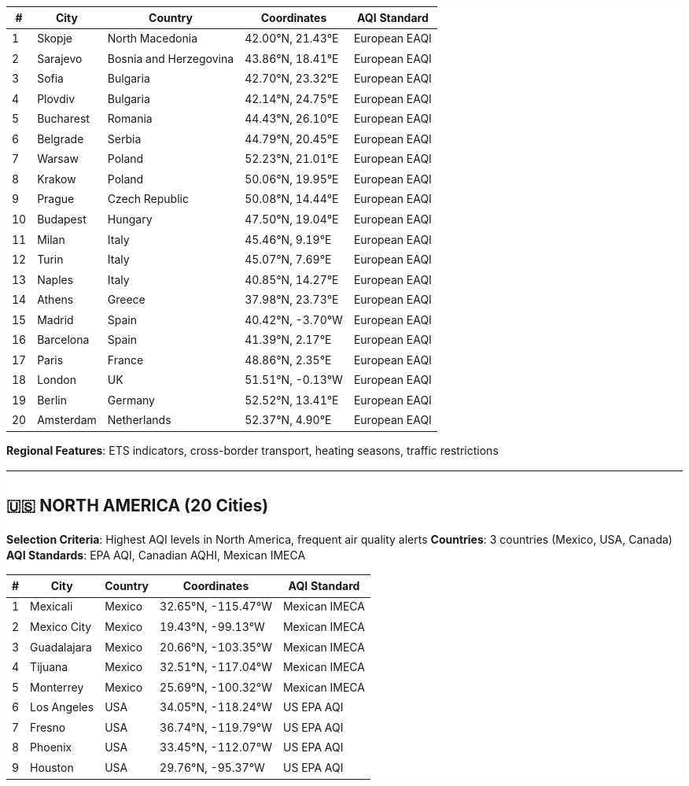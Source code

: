 | # | City | Country | Coordinates | AQI Standard |
|---|------|---------|-------------|--------------|
| 1 | Skopje | North Macedonia | 42.00°N, 21.43°E | European EAQI |
| 2 | Sarajevo | Bosnia and Herzegovina | 43.86°N, 18.41°E | European EAQI |
| 3 | Sofia | Bulgaria | 42.70°N, 23.32°E | European EAQI |
| 4 | Plovdiv | Bulgaria | 42.14°N, 24.75°E | European EAQI |
| 5 | Bucharest | Romania | 44.43°N, 26.10°E | European EAQI |
| 6 | Belgrade | Serbia | 44.79°N, 20.45°E | European EAQI |
| 7 | Warsaw | Poland | 52.23°N, 21.01°E | European EAQI |
| 8 | Krakow | Poland | 50.06°N, 19.95°E | European EAQI |
| 9 | Prague | Czech Republic | 50.08°N, 14.44°E | European EAQI |
| 10 | Budapest | Hungary | 47.50°N, 19.04°E | European EAQI |
| 11 | Milan | Italy | 45.46°N, 9.19°E | European EAQI |
| 12 | Turin | Italy | 45.07°N, 7.69°E | European EAQI |
| 13 | Naples | Italy | 40.85°N, 14.27°E | European EAQI |
| 14 | Athens | Greece | 37.98°N, 23.73°E | European EAQI |
| 15 | Madrid | Spain | 40.42°N, -3.70°W | European EAQI |
| 16 | Barcelona | Spain | 41.39°N, 2.17°E | European EAQI |
| 17 | Paris | France | 48.86°N, 2.35°E | European EAQI |
| 18 | London | UK | 51.51°N, -0.13°W | European EAQI |
| 19 | Berlin | Germany | 52.52°N, 13.41°E | European EAQI |
| 20 | Amsterdam | Netherlands | 52.37°N, 4.90°E | European EAQI |

**Regional Features**: ETS indicators, cross-border transport, heating seasons, traffic restrictions

---

## 🇺🇸 NORTH AMERICA (20 Cities)
**Selection Criteria**: Highest AQI levels in North America, frequent air quality alerts
**Countries**: 3 countries (Mexico, USA, Canada)
**AQI Standards**: EPA AQI, Canadian AQHI, Mexican IMECA

| # | City | Country | Coordinates | AQI Standard |
|---|------|---------|-------------|--------------|
| 1 | Mexicali | Mexico | 32.65°N, -115.47°W | Mexican IMECA |
| 2 | Mexico City | Mexico | 19.43°N, -99.13°W | Mexican IMECA |
| 3 | Guadalajara | Mexico | 20.66°N, -103.35°W | Mexican IMECA |
| 4 | Tijuana | Mexico | 32.51°N, -117.04°W | Mexican IMECA |
| 5 | Monterrey | Mexico | 25.69°N, -100.32°W | Mexican IMECA |
| 6 | Los Angeles | USA | 34.05°N, -118.24°W | US EPA AQI |
| 7 | Fresno | USA | 36.74°N, -119.79°W | US EPA AQI |
| 8 | Phoenix | USA | 33.45°N, -112.07°W | US EPA AQI |
| 9 | Houston | USA | 29.76°N, -95.37°W | US EPA AQI |